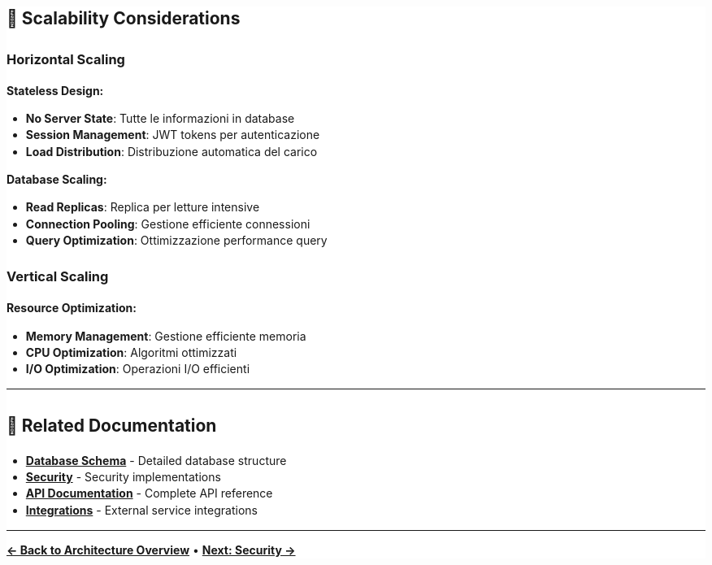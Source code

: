 
## 🚀 Scalability Considerations

### Horizontal Scaling

**Stateless Design:**
- **No Server State**: Tutte le informazioni in database
- **Session Management**: JWT tokens per autenticazione
- **Load Distribution**: Distribuzione automatica del carico

**Database Scaling:**
- **Read Replicas**: Replica per letture intensive
- **Connection Pooling**: Gestione efficiente connessioni
- **Query Optimization**: Ottimizzazione performance query

### Vertical Scaling

**Resource Optimization:**
- **Memory Management**: Gestione efficiente memoria
- **CPU Optimization**: Algoritmi ottimizzati
- **I/O Optimization**: Operazioni I/O efficienti

---

## 🔗 Related Documentation

- **[Database Schema](./database-schema.md)** - Detailed database structure
- **[Security](./security.md)** - Security implementations
- **[API Documentation](../api/)** - Complete API reference
- **[Integrations](../integrations/)** - External service integrations

---

**[← Back to Architecture Overview](./README.md)** • **[Next: Security →](./security.md)**
